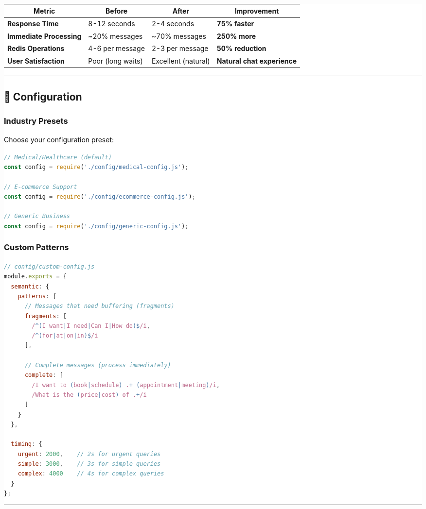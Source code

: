 | Metric | Before | After | Improvement |
|--------|--------|--------|-------------|
| **Response Time** | 8-12 seconds | 2-4 seconds | **75% faster** |
| **Immediate Processing** | ~20% messages | ~70% messages | **250% more** |
| **Redis Operations** | 4-6 per message | 2-3 per message | **50% reduction** |
| **User Satisfaction** | Poor (long waits) | Excellent (natural) | **Natural chat experience** |

---

## 🔧 **Configuration**

### Industry Presets

Choose your configuration preset:

```javascript
// Medical/Healthcare (default)
const config = require('./config/medical-config.js');

// E-commerce Support  
const config = require('./config/ecommerce-config.js');

// Generic Business
const config = require('./config/generic-config.js');
```

### Custom Patterns

```javascript
// config/custom-config.js
module.exports = {
  semantic: {
    patterns: {
      // Messages that need buffering (fragments)
      fragments: [
        /^(I want|I need|Can I|How do)$/i,
        /^(for|at|on|in)$/i
      ],
      
      // Complete messages (process immediately)
      complete: [
        /I want to (book|schedule) .+ (appointment|meeting)/i,
        /What is the (price|cost) of .+/i
      ]
    }
  },
  
  timing: {
    urgent: 2000,    // 2s for urgent queries
    simple: 3000,    // 3s for simple queries
    complex: 4000    // 4s for complex queries
  }
};
```

---
